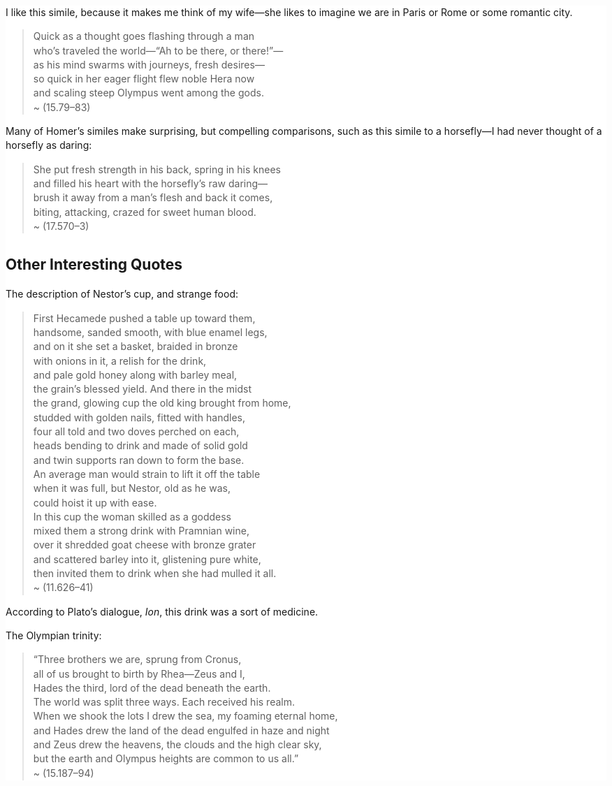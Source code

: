 I like this simile, because it makes me think of my wife—she likes to imagine we are in Paris or Rome or some romantic city.

> Quick as a thought goes flashing through a man  
> who’s traveled the world—“Ah to be there, or there!”—  
> as his mind swarms with journeys, fresh desires—  
> so quick in her eager flight flew noble Hera now  
> and scaling steep Olympus went among the gods.  
> \~ (15.79–83)

Many of Homer’s similes make surprising, but compelling comparisons, such as this simile to a horsefly—I had never thought of a horsefly as daring:

> She put fresh strength in his back, spring in his knees  
> and filled his heart with the horsefly’s raw daring—  
> brush it away from a man’s flesh and back it comes,  
> biting, attacking, crazed for sweet human blood.  
> \~ (17.570–3)

## Other Interesting Quotes

The description of Nestor’s cup, and strange food:

> First Hecamede pushed a table up toward them,  
> handsome, sanded smooth, with blue enamel legs,  
> and on it she set a basket, braided in bronze  
> with onions in it, a relish for the drink,  
> and pale gold honey along with barley meal,  
> the grain’s blessed yield. And there in the midst  
> the grand, glowing cup the old king brought from home,  
> studded with golden nails, fitted with handles,  
> four all told and two doves perched on each,  
> heads bending to drink and made of solid gold  
> and twin supports ran down to form the base.  
> An average man would strain to lift it off the table  
> when it was full, but Nestor, old as he was,  
> could hoist it up with ease.  
> In this cup the woman skilled as a goddess  
> mixed them a strong drink with Pramnian wine,  
> over it shredded goat cheese with bronze grater  
> and scattered barley into it, glistening pure white,  
> then invited them to drink when she had mulled it all.  
> \~ (11.626–41)

According to Plato’s dialogue, *Ion*, this drink was a sort of medicine.

The Olympian trinity:

> “Three brothers we are, sprung from Cronus,  
> all of us brought to birth by Rhea—Zeus and I,  
> Hades the third, lord of the dead beneath the earth.  
> The world was split three ways. Each received his realm.  
> When we shook the lots I drew the sea, my foaming eternal home,  
> and Hades drew the land of the dead engulfed in haze and night  
> and Zeus drew the heavens, the clouds and the high clear sky,  
> but the earth and Olympus heights are common to us all.”  
> \~ (15.187–94)
